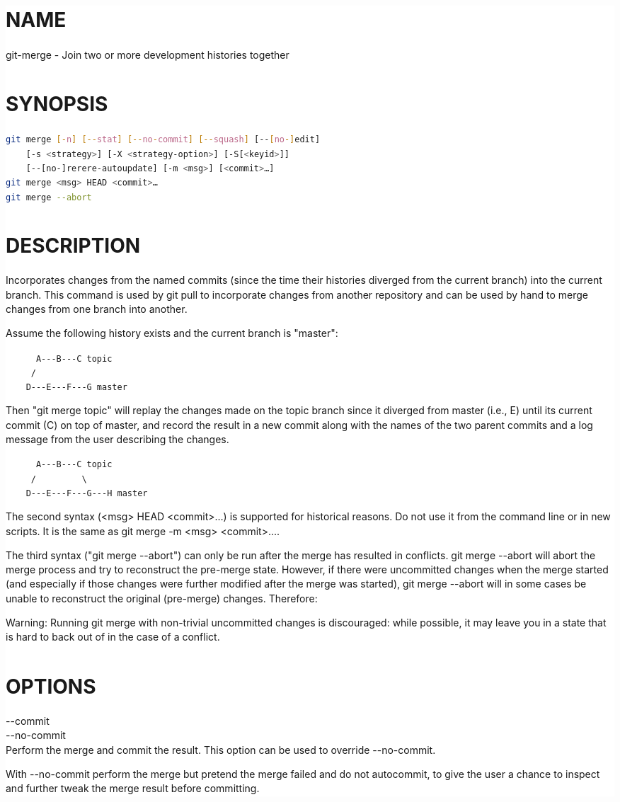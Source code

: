 # NAME
git-merge - Join two or more development histories together

# SYNOPSIS
``` bash
git merge [-n] [--stat] [--no-commit] [--squash] [--[no-]edit]
	[-s <strategy>] [-X <strategy-option>] [-S[<keyid>]]
	[--[no-]rerere-autoupdate] [-m <msg>] [<commit>…​]
git merge <msg> HEAD <commit>…​
git merge --abort
```
# DESCRIPTION
Incorporates changes from the named commits (since the time their histories diverged from the current branch) into the current branch. This command is used by git pull to incorporate changes from another repository and can be used by hand to merge changes from one branch into another.

Assume the following history exists and the current branch is "master":
```
	  A---B---C topic
	 /
    D---E---F---G master
```
Then "git merge topic" will replay the changes made on the topic branch since it diverged from master (i.e., E) until its current commit (C) on top of master, and record the result in a new commit along with the names of the two parent commits and a log message from the user describing the changes.
```
	  A---B---C topic
	 /         \
    D---E---F---G---H master
```
The second syntax (&lt;msg&gt; HEAD &lt;commit&gt;…​) is supported for historical reasons. Do not use it from the command line or in new scripts. It is the same as git merge -m &lt;msg&gt; &lt;commit&gt;....

The third syntax ("git merge --abort") can only be run after the merge has resulted in conflicts. git merge --abort will abort the merge process and try to reconstruct the pre-merge state. However, if there were uncommitted changes when the merge started (and especially if those changes were further modified after the merge was started), git merge --abort will in some cases be unable to reconstruct the original (pre-merge) changes. Therefore:

Warning: Running git merge with non-trivial uncommitted changes is discouraged: while possible, it may leave you in a state that is hard to back out of in the case of a conflict.

# OPTIONS
--commit   
--no-commit   
Perform the merge and commit the result. This option can be used to override --no-commit.

With --no-commit perform the merge but pretend the merge failed and do not autocommit, to give the user a chance to inspect and further tweak the merge result before committing.
